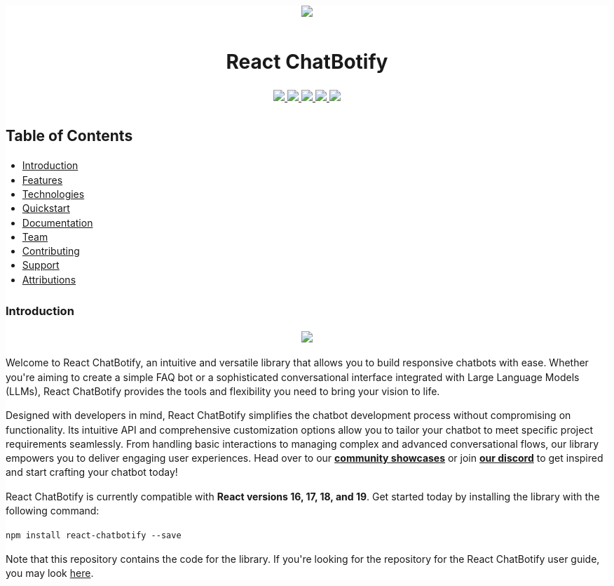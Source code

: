 <p align="center">
  <img width="200px" src="https://raw.githubusercontent.com/tjtanjin/react-chatbotify/main/assets/logo.png" />
  <h1 align="center">React ChatBotify</h1>
</p>

<p align="center">
  <a href="https://github.com/tjtanjin/react-chatbotify/actions/workflows/ci-cd-pipeline.yml"> <img src="https://github.com/tjtanjin/react-chatbotify/actions/workflows/ci-cd-pipeline.yml/badge.svg" /> </a>
  <a href="https://www.npmjs.com/package/react-chatbotify"> <img src="https://img.shields.io/npm/v/react-chatbotify?logo=semver&label=version&color=%2331c854" /> </a>
  <a href="https://www.npmjs.com/package/react-chatbotify"> <img src="https://img.shields.io/badge/react-16--19-orange?logo=react&label=react" /> </a>
  <a href="https://www.npmjs.com/package/react-chatbotify"> <img src="https://img.shields.io/npm/d18m/react-chatbotify?logo=npm&label=npm%20downloads&color=%232281c2" /> </a>
  <a href="https://discord.gg/6R4DK4G5Zh"> <img src="https://img.shields.io/endpoint?url=https://my-api.tjtanjin.com/aggregator/api/v1/get/rcb_discord_member_count&logo=discord&logoColor=ffffff" /> </a>

</p>

## Table of Contents
* [Introduction](#introduction)
* [Features](#features)
* [Technologies](#technologies)
* [Quickstart](#quickstart)
* [Documentation](#documentation)
* [Team](#team)
* [Contributing](#contributing)
* [Support](#support)
* [Attributions](#attributions)

### Introduction

<p align="center">
  <img height="400px" src="https://github.com/user-attachments/assets/6153cd2e-dc21-4c8a-8d91-388fc01d974b" />
</p>

Welcome to React ChatBotify, an intuitive and versatile library that allows you to build responsive chatbots with ease. Whether you're aiming to create a simple FAQ bot or a sophisticated conversational interface integrated with Large Language Models (LLMs), React ChatBotify provides the tools and flexibility you need to bring your vision to life.

Designed with developers in mind, React ChatBotify simplifies the chatbot development process without compromising on functionality. Its intuitive API and comprehensive customization options allow you to tailor your chatbot to meet specific project requirements seamlessly. From handling basic interactions to managing complex and advanced conversational flows, our library empowers you to deliver engaging user experiences. Head over to our [**community showcases**](https://github.com/tjtanjin/react-chatbotify/blob/main/SHOWCASES.md) or join [**our discord**](https://discord.gg/6R4DK4G5Zh) to get inspired and start crafting your chatbot today!

React ChatBotify is currently compatible with **React versions 16, 17, 18, and 19**. Get started today by installing the library with the following command:

`npm install react-chatbotify --save`

Note that this repository contains the code for the library. If you're looking for the repository for the React ChatBotify user guide, you may look [here](https://github.com/tjtanjin/react-chatbotify-docs).
